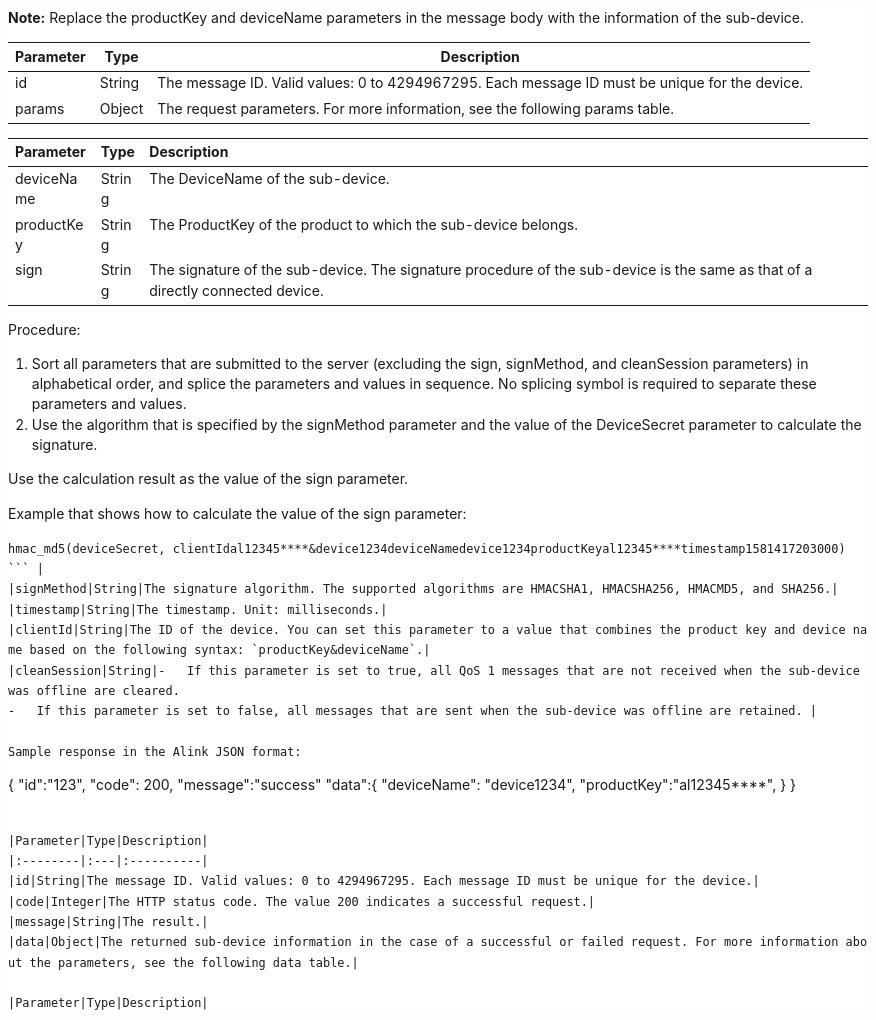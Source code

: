 **Note:** Replace the productKey and deviceName parameters in the message body with the information of the sub-device.

|Parameter|Type|Description|
|---------|----|-----------|
|id|String|The message ID. Valid values: 0 to 4294967295. Each message ID must be unique for the device.|
|params|Object|The request parameters. For more information, see the following params table.|

|Parameter|Type|Description|
|:--------|:---|:----------|
|deviceName|String|The DeviceName of the sub-device.|
|productKey|String|The ProductKey of the product to which the sub-device belongs.|
|sign|String|The signature of the sub-device. The signature procedure of the sub-device is the same as that of a directly connected device.

Procedure:

1.  Sort all parameters that are submitted to the server \(excluding the sign, signMethod, and cleanSession parameters\) in alphabetical order, and splice the parameters and values in sequence. No splicing symbol is required to separate these parameters and values.
2.  Use the algorithm that is specified by the signMethod parameter and the value of the DeviceSecret parameter to calculate the signature.

Use the calculation result as the value of the sign parameter.


Example that shows how to calculate the value of the sign parameter:

```
hmac_md5(deviceSecret, clientIdal12345****&device1234deviceNamedevice1234productKeyal12345****timestamp1581417203000)
``` |
|signMethod|String|The signature algorithm. The supported algorithms are HMACSHA1, HMACSHA256, HMACMD5, and SHA256.|
|timestamp|String|The timestamp. Unit: milliseconds.|
|clientId|String|The ID of the device. You can set this parameter to a value that combines the product key and device name based on the following syntax: `productKey&deviceName`.|
|cleanSession|String|-   If this parameter is set to true, all QoS 1 messages that are not received when the sub-device was offline are cleared.
-   If this parameter is set to false, all messages that are sent when the sub-device was offline are retained. |

Sample response in the Alink JSON format:

```
{
  "id":"123",
  "code": 200,
  "message":"success"
  "data":{
      "deviceName": "device1234",
      "productKey":"al12345****",
    }
}
```

|Parameter|Type|Description|
|:--------|:---|:----------|
|id|String|The message ID. Valid values: 0 to 4294967295. Each message ID must be unique for the device.|
|code|Integer|The HTTP status code. The value 200 indicates a successful request.|
|message|String|The result.|
|data|Object|The returned sub-device information in the case of a successful or failed request. For more information about the parameters, see the following data table.|

|Parameter|Type|Description|
```